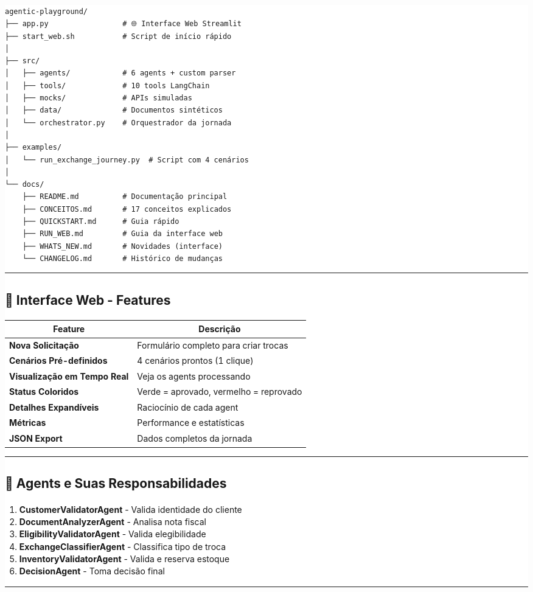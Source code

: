 ```
agentic-playground/
├── app.py                 # 🌐 Interface Web Streamlit
├── start_web.sh           # Script de início rápido
│
├── src/
│   ├── agents/            # 6 agents + custom parser
│   ├── tools/             # 10 tools LangChain
│   ├── mocks/             # APIs simuladas
│   ├── data/              # Documentos sintéticos
│   └── orchestrator.py    # Orquestrador da jornada
│
├── examples/
│   └── run_exchange_journey.py  # Script com 4 cenários
│
└── docs/
    ├── README.md          # Documentação principal
    ├── CONCEITOS.md       # 17 conceitos explicados
    ├── QUICKSTART.md      # Guia rápido
    ├── RUN_WEB.md         # Guia da interface web
    ├── WHATS_NEW.md       # Novidades (interface)
    └── CHANGELOG.md       # Histórico de mudanças
```

---

## 🎨 Interface Web - Features

| Feature | Descrição |
|---------|-----------|
| **Nova Solicitação** | Formulário completo para criar trocas |
| **Cenários Pré-definidos** | 4 cenários prontos (1 clique) |
| **Visualização em Tempo Real** | Veja os agents processando |
| **Status Coloridos** | Verde = aprovado, vermelho = reprovado |
| **Detalhes Expandíveis** | Raciocínio de cada agent |
| **Métricas** | Performance e estatísticas |
| **JSON Export** | Dados completos da jornada |

---

## 🤖 Agents e Suas Responsabilidades

1. **CustomerValidatorAgent** - Valida identidade do cliente
2. **DocumentAnalyzerAgent** - Analisa nota fiscal
3. **EligibilityValidatorAgent** - Valida elegibilidade
4. **ExchangeClassifierAgent** - Classifica tipo de troca
5. **InventoryValidatorAgent** - Valida e reserva estoque
6. **DecisionAgent** - Toma decisão final

---